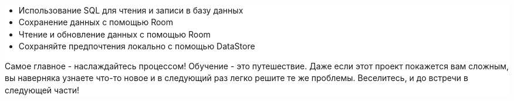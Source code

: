 - Использование SQL для чтения и записи в базу данных
- Сохранение данных с помощью Room
- Чтение и обновление данных с помощью Room
- Сохраняйте предпочтения локально с помощью DataStore

Самое главное - наслаждайтесь процессом! Обучение - это путешествие. Даже если этот проект покажется вам сложным, вы наверняка узнаете что-то новое и в следующий раз легко решите те же проблемы. Веселитесь, и до встречи в следующей части!
